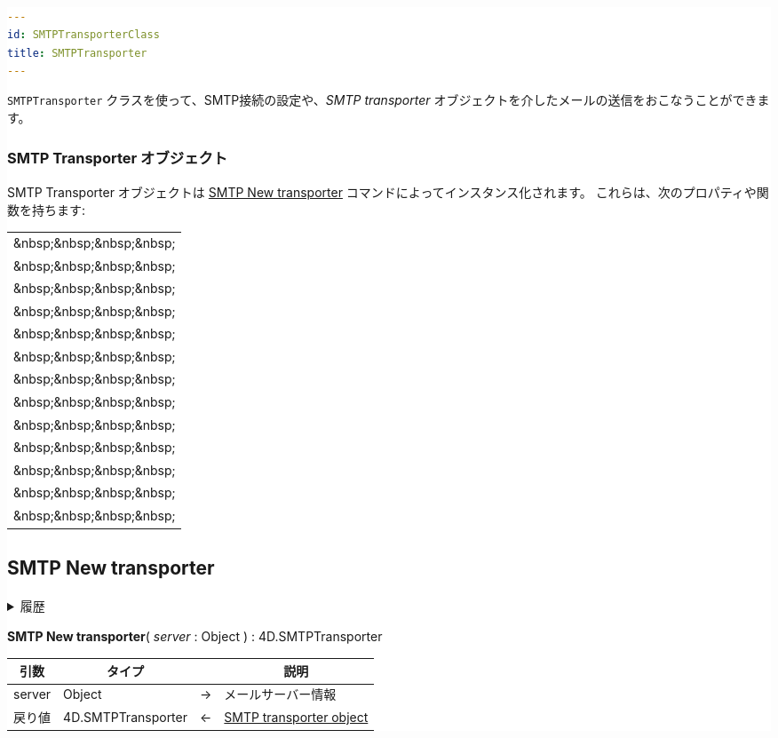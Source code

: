 ```yaml
---
id: SMTPTransporterClass
title: SMTPTransporter
---
```


`SMTPTransporter` クラスを使って、SMTP接続の設定や、_SMTP transporter_ オブジェクトを介したメールの送信をおこなうことができます。

### SMTP Transporter オブジェクト

SMTP Transporter オブジェクトは [SMTP New transporter](#smtp-new-transporter) コマンドによってインスタンス化されます。 これらは、次のプロパティや関数を持ちます:

|                                                                                                                                                                                                                                                                                  |
| -------------------------------------------------------------------------------------------------------------------------------------------------------------------------------------------------------------------------------------------------------------------------------- |
| [](#acceptunsecureconnection)&amp;nbsp;&amp;nbsp;&amp;nbsp;&amp;nbsp; |
| [](#authenticationmode)&amp;nbsp;&amp;nbsp;&amp;nbsp;&amp;nbsp;                   |
| [](#bodycharset)&amp;nbsp;&amp;nbsp;&amp;nbsp;&amp;nbsp;                                        |
| [](#checkconnection)&amp;nbsp;&amp;nbsp;&amp;nbsp;&amp;nbsp;                        |
| [](#connectiontimeout)&amp;nbsp;&amp;nbsp;&amp;nbsp;&amp;nbsp;                      |
| [](#headercharset)&amp;nbsp;&amp;nbsp;&amp;nbsp;&amp;nbsp;                                  |
| [](#host)&amp;nbsp;&amp;nbsp;&amp;nbsp;&amp;nbsp;                                                             |
| [](#keepalive)&amp;nbsp;&amp;nbsp;&amp;nbsp;&amp;nbsp;                            |
| [](#logfile)&amp;nbsp;&amp;nbsp;&amp;nbsp;&amp;nbsp;                                                    |
| [](#port)&amp;nbsp;&amp;nbsp;&amp;nbsp;&amp;nbsp;                                                             |
| [](#send)&amp;nbsp;&amp;nbsp;&amp;nbsp;&amp;nbsp;                                       |
| [](#sendtimeout)&amp;nbsp;&amp;nbsp;&amp;nbsp;&amp;nbsp;                                        |
| [](#user)&amp;nbsp;&amp;nbsp;&amp;nbsp;&amp;nbsp;                                                             |



## SMTP New transporter

<details><summary>履歴</summary></details>

**SMTP New transporter**( *server* : Object ) : 4D.SMTPTransporter



| 引数     | タイプ                                |     | 説明                                                  |
| ------ | ---------------------------------- | :-: | --------------------------------------------------- |
| server | Object                             |  -> | メールサーバー情報                                           |
| 戻り値    | 4D.SMTPTransporter |  <- | [SMTP transporter object](#smtp-transporter-object) |
